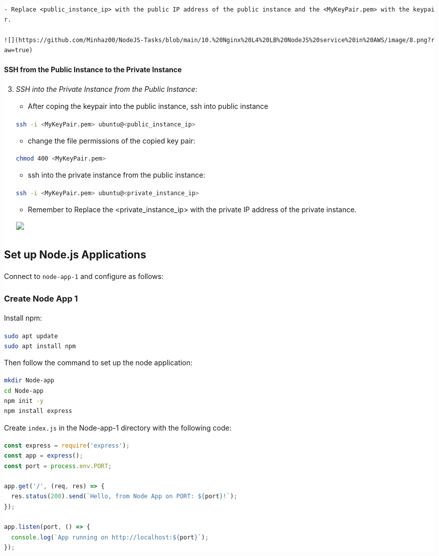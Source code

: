     - Replace <public_instance_ip> with the public IP address of the public instance and the <MyKeyPair.pem> with the keypair.

    ![](https://github.com/Minhaz00/NodeJS-Tasks/blob/main/10.%20Nginx%20L4%20LB%20NodeJS%20service%20in%20AWS/image/8.png?raw=true)

#### SSH from the Public Instance to the Private Instance

3. *SSH into the Private Instance from the Public Instance*:
    - After coping the keypair into the public instance, ssh into public instance

    ```sh
    ssh -i <MyKeyPair.pem> ubuntu@<public_instance_ip>
    ```
    - change the file permissions of the copied key pair:
   
    ```sh
    chmod 400 <MyKeyPair.pem>
    ```
    - ssh into the private instance from the public instance:
   
    ```sh
    ssh -i <MyKeyPair.pem> ubuntu@<private_instance_ip>
    ```

    - Remember to Replace the <private_instance_ip> with the private IP address of the private instance.

    ![](https://github.com/Minhaz00/NodeJS-Tasks/blob/main/10.%20Nginx%20L4%20LB%20NodeJS%20service%20in%20AWS/image/9.png?raw=true)

## Set up Node.js Applications

Connect to `node-app-1` and configure as follows:

### Create Node App 1

Install npm:

```sh
sudo apt update
sudo apt install npm
```

Then follow the command to set up the node application:

```bash
mkdir Node-app
cd Node-app
npm init -y
npm install express
```

Create `index.js` in the Node-app-1 directory with the following code:

```javascript
const express = require('express');
const app = express();
const port = process.env.PORT;

app.get('/', (req, res) => {
  res.status(200).send(`Hello, from Node App on PORT: ${port}!`);
});

app.listen(port, () => {
  console.log(`App running on http://localhost:${port}`);
});
```
